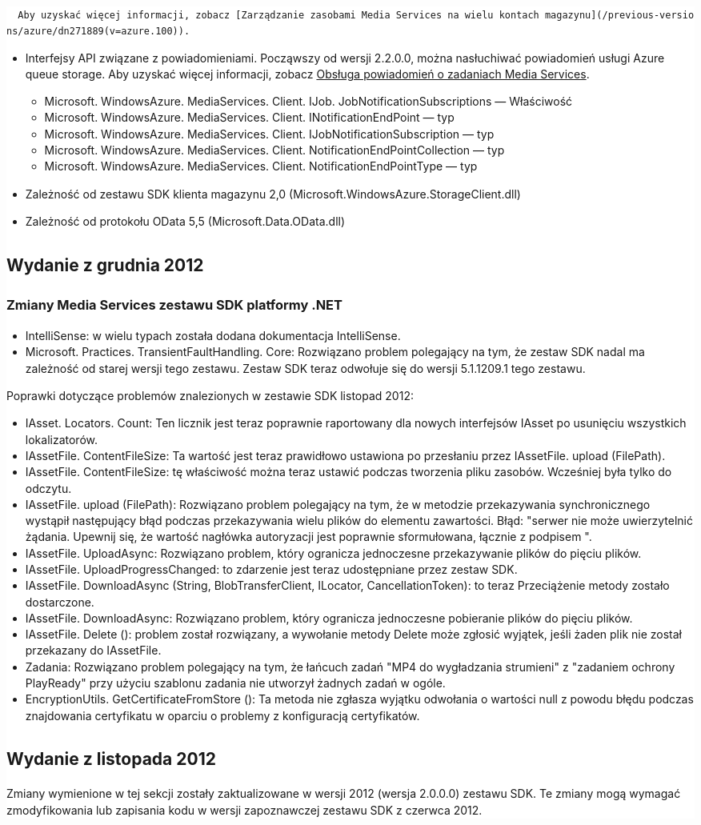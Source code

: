       Aby uzyskać więcej informacji, zobacz [Zarządzanie zasobami Media Services na wielu kontach magazynu](/previous-versions/azure/dn271889(v=azure.100)).
* Interfejsy API związane z powiadomieniami. Począwszy od wersji 2.2.0.0, można nasłuchiwać powiadomień usługi Azure queue storage. Aby uzyskać więcej informacji, zobacz [Obsługa powiadomień o zadaniach Media Services](/previous-versions/azure/dn261241(v=azure.100)).
  
    * Microsoft. WindowsAzure. MediaServices. Client. IJob. JobNotificationSubscriptions — Właściwość
    * Microsoft. WindowsAzure. MediaServices. Client. INotificationEndPoint — typ
    * Microsoft. WindowsAzure. MediaServices. Client. IJobNotificationSubscription — typ
    * Microsoft. WindowsAzure. MediaServices. Client. NotificationEndPointCollection — typ
    * Microsoft. WindowsAzure. MediaServices. Client. NotificationEndPointType — typ
* Zależność od zestawu SDK klienta magazynu 2,0 (Microsoft.WindowsAzure.StorageClient.dll)
* Zależność od protokołu OData 5,5 (Microsoft.Data.OData.dll)

## <a name="december-2012-release"></a><a id="december_changes_12"></a>Wydanie z grudnia 2012
### <a name="media-services-net-sdk-changes"></a><a name="dec_12_dotnet_changes"></a>Zmiany Media Services zestawu SDK platformy .NET
* IntelliSense: w wielu typach została dodana dokumentacja IntelliSense.
* Microsoft. Practices. TransientFaultHandling. Core: Rozwiązano problem polegający na tym, że zestaw SDK nadal ma zależność od starej wersji tego zestawu. Zestaw SDK teraz odwołuje się do wersji 5.1.1209.1 tego zestawu.

Poprawki dotyczące problemów znalezionych w zestawie SDK listopad 2012:

* IAsset. Locators. Count: Ten licznik jest teraz poprawnie raportowany dla nowych interfejsów IAsset po usunięciu wszystkich lokalizatorów.
* IAssetFile. ContentFileSize: Ta wartość jest teraz prawidłowo ustawiona po przesłaniu przez IAssetFile. upload (FilePath).
* IAssetFile. ContentFileSize: tę właściwość można teraz ustawić podczas tworzenia pliku zasobów. Wcześniej była tylko do odczytu.
* IAssetFile. upload (FilePath): Rozwiązano problem polegający na tym, że w metodzie przekazywania synchronicznego wystąpił następujący błąd podczas przekazywania wielu plików do elementu zawartości. Błąd: "serwer nie może uwierzytelnić żądania. Upewnij się, że wartość nagłówka autoryzacji jest poprawnie sformułowana, łącznie z podpisem ".
* IAssetFile. UploadAsync: Rozwiązano problem, który ogranicza jednoczesne przekazywanie plików do pięciu plików.
* IAssetFile. UploadProgressChanged: to zdarzenie jest teraz udostępniane przez zestaw SDK.
* IAssetFile. DownloadAsync (String, BlobTransferClient, ILocator, CancellationToken): to teraz Przeciążenie metody zostało dostarczone.
* IAssetFile. DownloadAsync: Rozwiązano problem, który ogranicza jednoczesne pobieranie plików do pięciu plików.
* IAssetFile. Delete (): problem został rozwiązany, a wywołanie metody Delete może zgłosić wyjątek, jeśli żaden plik nie został przekazany do IAssetFile.
* Zadania: Rozwiązano problem polegający na tym, że łańcuch zadań "MP4 do wygładzania strumieni" z "zadaniem ochrony PlayReady" przy użyciu szablonu zadania nie utworzył żadnych zadań w ogóle.
* EncryptionUtils. GetCertificateFromStore (): Ta metoda nie zgłasza wyjątku odwołania o wartości null z powodu błędu podczas znajdowania certyfikatu w oparciu o problemy z konfiguracją certyfikatów.

## <a name="november-2012-release"></a><a id="november_changes_12"></a>Wydanie z listopada 2012
Zmiany wymienione w tej sekcji zostały zaktualizowane w wersji 2012 (wersja 2.0.0.0) zestawu SDK. Te zmiany mogą wymagać zmodyfikowania lub zapisania kodu w wersji zapoznawczej zestawu SDK z czerwca 2012.
